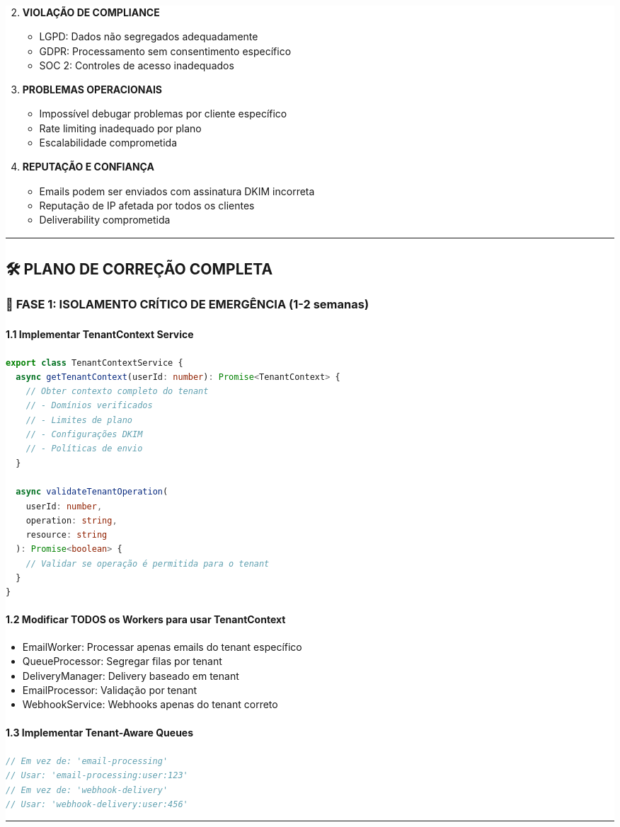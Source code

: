 2. **VIOLAÇÃO DE COMPLIANCE**
   - LGPD: Dados não segregados adequadamente
   - GDPR: Processamento sem consentimento específico
   - SOC 2: Controles de acesso inadequados

3. **PROBLEMAS OPERACIONAIS**
   - Impossível debugar problemas por cliente específico
   - Rate limiting inadequado por plano
   - Escalabilidade comprometida

4. **REPUTAÇÃO E CONFIANÇA**
   - Emails podem ser enviados com assinatura DKIM incorreta
   - Reputação de IP afetada por todos os clientes
   - Deliverability comprometida

---

## 🛠️ PLANO DE CORREÇÃO COMPLETA

### 🎯 **FASE 1: ISOLAMENTO CRÍTICO DE EMERGÊNCIA (1-2 semanas)**

#### **1.1 Implementar TenantContext Service**
```typescript
export class TenantContextService {
  async getTenantContext(userId: number): Promise<TenantContext> {
    // Obter contexto completo do tenant
    // - Domínios verificados
    // - Limites de plano 
    // - Configurações DKIM
    // - Políticas de envio
  }
  
  async validateTenantOperation(
    userId: number, 
    operation: string, 
    resource: string
  ): Promise<boolean> {
    // Validar se operação é permitida para o tenant
  }
}
```

#### **1.2 Modificar TODOS os Workers para usar TenantContext**
- EmailWorker: Processar apenas emails do tenant específico
- QueueProcessor: Segregar filas por tenant
- DeliveryManager: Delivery baseado em tenant
- EmailProcessor: Validação por tenant
- WebhookService: Webhooks apenas do tenant correto

#### **1.3 Implementar Tenant-Aware Queues**
```typescript
// Em vez de: 'email-processing'
// Usar: 'email-processing:user:123'
// Em vez de: 'webhook-delivery' 
// Usar: 'webhook-delivery:user:456'
```

---